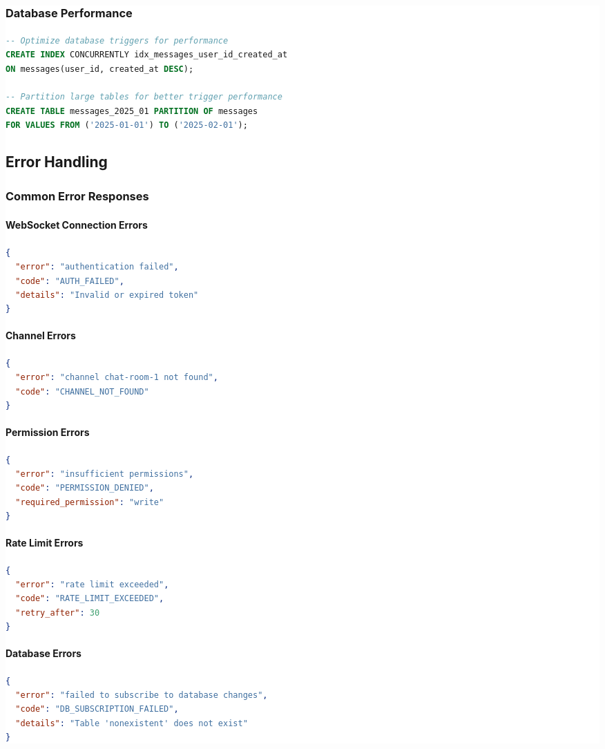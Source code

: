 ### Database Performance

```sql
-- Optimize database triggers for performance
CREATE INDEX CONCURRENTLY idx_messages_user_id_created_at 
ON messages(user_id, created_at DESC);

-- Partition large tables for better trigger performance
CREATE TABLE messages_2025_01 PARTITION OF messages
FOR VALUES FROM ('2025-01-01') TO ('2025-02-01');
```

## Error Handling

### Common Error Responses

#### WebSocket Connection Errors
```json
{
  "error": "authentication failed",
  "code": "AUTH_FAILED",
  "details": "Invalid or expired token"
}
```

#### Channel Errors
```json
{
  "error": "channel chat-room-1 not found",
  "code": "CHANNEL_NOT_FOUND"
}
```

#### Permission Errors
```json
{
  "error": "insufficient permissions",
  "code": "PERMISSION_DENIED",
  "required_permission": "write"
}
```

#### Rate Limit Errors
```json
{
  "error": "rate limit exceeded",
  "code": "RATE_LIMIT_EXCEEDED",
  "retry_after": 30
}
```

#### Database Errors
```json
{
  "error": "failed to subscribe to database changes",
  "code": "DB_SUBSCRIPTION_FAILED",
  "details": "Table 'nonexistent' does not exist"
}
```
